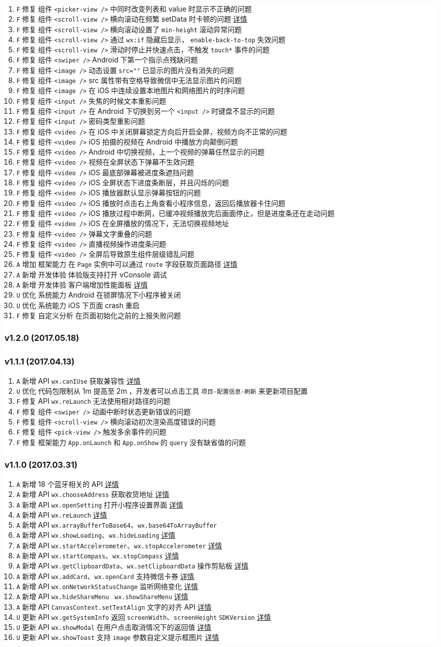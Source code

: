 1. `F` 修复 组件 `<picker-view />` 中同时改变列表和 value 时显示不正确的问题
1. `F` 修复 组件 `<scroll-view />` 横向滚动在频繁 setData 时卡顿的问题 [详情](../component/scroll-view.md)
1. `F` 修复 组件 `<scroll-view />` 横向滚动设置了 `min-height` 滚动异常问题
1. `F` 修复 组件 `<scroll-view />` 通过 `wx:if` 隐藏后显示， `enable-back-to-top` 失效问题
1. `F` 修复 组件 `<scroll-view />` 滑动时停止并快速点击，不触发 `touch*` 事件的问题
1. `F` 修复 组件 `<swiper />` Android 下第一个指示点残缺问题
1. `F` 修复 组件 `<image />` 动态设置 `src=""` 已显示的图片没有消失的问题
1. `F` 修复 组件 `<image />` src 属性带有空格导致微信中无法显示图片的问题
1. `F` 修复 组件 `<image />` 在 iOS 中连续设置本地图片和网络图片的时序问题
1. `F` 修复 组件 `<input />` 失焦的时候文本重影问题
1. `F` 修复 组件 `<input />` 在 Android 下切换到另一个 `<input />` 时键盘不显示的问题
1. `F` 修复 组件 `<input />` 密码类型重影问题
1. `F` 修复 组件 `<video />` 在 iOS 中关闭屏幕锁定方向后开启全屏，视频方向不正常的问题
1. `F` 修复 组件 `<video />` iOS 拍摄的视频在 Android 中播放方向颠倒问题
1. `F` 修复 组件 `<video />` Android 中切换视频，上一个视频的弹幕任然显示的问题
1. `F` 修复 组件 `<video />` 视频在全屏状态下弹幕不生效问题
1. `F` 修复 组件 `<video />` iOS 最底部弹幕被进度条遮挡问题
1. `F` 修复 组件 `<video />` iOS 全屏状态下进度条断层，并且闪烁的问题
1. `F` 修复 组件 `<video />` iOS 播放器默认显示弹幕按钮的问题
1. `F` 修复 组件 `<video />` iOS 播放时点击右上角查看小程序信息，返回后播放器卡住问题
1. `F` 修复 组件 `<video />` iOS 播放过程中断网，已缓冲视频播放完后画面停止，但是进度条还在走动问题
1. `F` 修复 组件 `<video />` iOS 在全屏播放的情况下，无法切换视频地址
1. `F` 修复 组件 `<video />` 弹幕文字重叠的问题
1. `F` 修复 组件 `<video />` 直播视频操作进度条问题
1. `F` 修复 组件 `<video />` 全屏后导致原生组件层级错乱问题
1. `A` 增加 框架能力 在 `Page` 实例中可以通过 `route` 字段获取页面路径 [详情](./app-service/page.md)
1. `A` 新增 开发体验 体验版支持打开 vConsole 调试
1. `A` 新增 开发体验 客户端增加性能面板 [详情](./performance)
1. `U` 优化 系统能力 Android 在锁屏情况下小程序被关闭
1. `U` 优化 系统能力 iOS 下页面 crash 重启
1. `F` 修复 自定义分析 在页面初始化之前的上报失败问题

### v1.2.0 (2017.05.18)

### v1.1.1 (2017.04.13)
1. `A` 新增 API `wx.canIUse` 获取兼容性 [详情](../api/api-caniuse.md)
1. `U` 优化 代码包限制从 1m 提高至 2m ，开发者可以点击工具 `项目-配置信息-刷新` 来更新项目配置
1. `F` 修复 API `wx.reLaunch` 无法使用相对路径的问题
1. `F` 修复 组件 `<swiper />` 动画中断时状态更新错误的问题
1. `F` 修复 组件 `<scroll-view />` 横向滚动初次渲染高度错误的问题
1. `F` 修复 组件 `<pick-view />` 触发多余事件的问题
1. `F` 修复 框架能力 `App.onLaunch` 和 `App.onShow` 的 `query` 没有缺省值的问题

### v1.1.0 (2017.03.31)

1. `A` 新增 18 个蓝牙相关的 API [详情](../api/bluetooth.md)
1. `A` 新增 API `wx.chooseAddress` 获取收货地址 [详情](../api/address.md)
1. `A` 新增 API `wx.openSetting` 打开小程序设置界面 [详情](../api/setting.md)
1. `A` 新增 API `wx.reLaunch` [详情](../api/ui-navigate.md#wxrelaunchobject)
1. `A` 新增 API `wx.arrayBufferToBase64`、`wx.base64ToArrayBuffer` 
1. `A` 新增 API `wx.showLoading`、`wx.hideLoading` [详情](../api/api-react.md#wxshowloadingobject)
1. `A` 新增 API `wx.startAccelerometer`、`wx.stopAccelerometer` [详情](../api/accelerometer.md)
1. `A` 新增 API `wx.startCompass`、`wx.stopCompass` [详情](../api/compass.md)
1. `A` 新增 API `wx.getClipboardData`、`wx.setClipboardData` 操作剪贴板 [详情](../api/clipboard.md)
1. `A` 新增 API `wx.addCard`、`wx.openCard` 支持微信卡券 [详情](../api/card.md)
1. `A` 新增 API `wx.onNetworkStatusChange` 监听网络变化 [详情](../api/device.md#wxonnetworkstatuschangecallback)
1. `A` 新增 API `wx.hideShareMenu ` `wx.showShareMenu` [详情](../api/share.md)
1. `A` 新增 API `CanvasContext.setTextAlign` 文字的对齐 API [详情](../api/canvas/set-text-align.md)
1. `U` 更新 API `wx.getSystemInfo` 返回 `screenWidth`、`screenHeight` `SDKVersion` [详情](../api/systeminfo.md)
1. `U` 更新 API `wx.showModal` 在用户点击取消情况下的返回值 [详情](../api/api-react.md#wxshowmodal)
1. `U` 更新 API `wx.showToast` 支持 `image` 参数自定义提示框图片 [详情](../api/api-react.md#wxshowtoastobject)